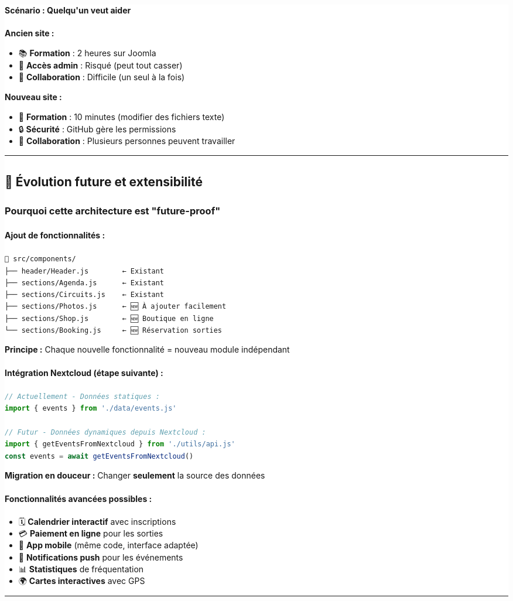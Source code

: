 #### **Scénario : Quelqu'un veut aider**

**Ancien site :**
- 📚 **Formation** : 2 heures sur Joomla
- 🔐 **Accès admin** : Risqué (peut tout casser)
- 🤝 **Collaboration** : Difficile (un seul à la fois)

**Nouveau site :**
- 📝 **Formation** : 10 minutes (modifier des fichiers texte)
- 🔒 **Sécurité** : GitHub gère les permissions
- 👥 **Collaboration** : Plusieurs personnes peuvent travailler

---

## 🚀 Évolution future et extensibilité

### Pourquoi cette architecture est "future-proof"

#### **Ajout de fonctionnalités :**
```
📁 src/components/
├── header/Header.js        ← Existant
├── sections/Agenda.js      ← Existant  
├── sections/Circuits.js    ← Existant
├── sections/Photos.js      ← 🆕 À ajouter facilement
├── sections/Shop.js        ← 🆕 Boutique en ligne
└── sections/Booking.js     ← 🆕 Réservation sorties
```

**Principe :** Chaque nouvelle fonctionnalité = nouveau module indépendant

#### **Intégration Nextcloud (étape suivante) :**
```javascript
// Actuellement - Données statiques :
import { events } from './data/events.js'

// Futur - Données dynamiques depuis Nextcloud :
import { getEventsFromNextcloud } from './utils/api.js'
const events = await getEventsFromNextcloud()
```

**Migration en douceur :** Changer **seulement** la source des données

#### **Fonctionnalités avancées possibles :**
- 🗓️ **Calendrier interactif** avec inscriptions
- 💳 **Paiement en ligne** pour les sorties
- 📱 **App mobile** (même code, interface adaptée)
- 🔔 **Notifications push** pour les événements
- 📊 **Statistiques** de fréquentation
- 🌍 **Cartes interactives** avec GPS

---

